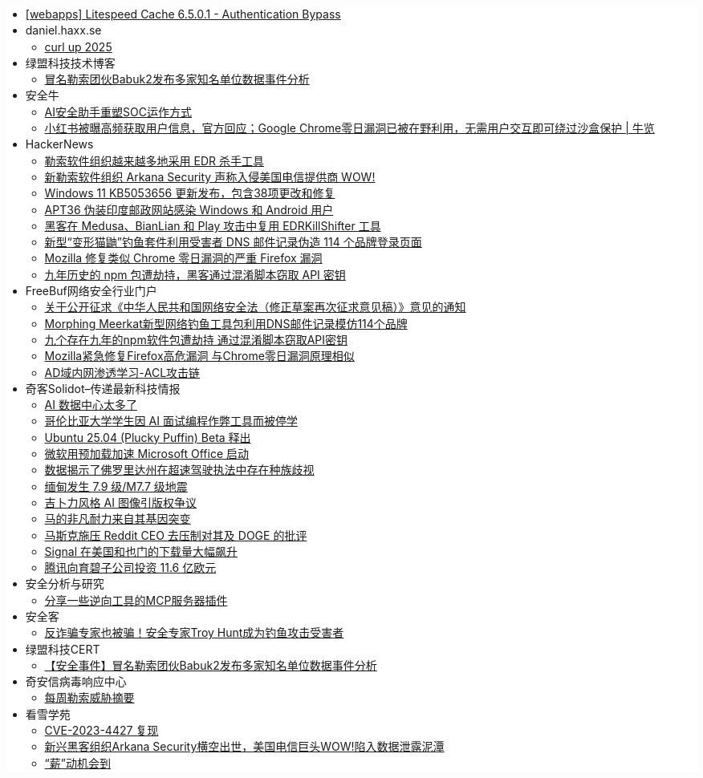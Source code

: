   - [[webapps] Litespeed Cache 6.5.0.1 - Authentication Bypass](https://www.exploit-db.com/exploits/52099)
- daniel.haxx.se
  - [curl up 2025](https://daniel.haxx.se/blog/2025/03/29/curl-up-2025/)
- 绿盟科技技术博客
  - [冒名勒索团伙Babuk2发布多家知名单位数据事件分析](https://blog.nsfocus.net/22-3/)
- 安全牛
  - [AI安全助手重塑SOC运作方式](https://www.aqniu.com/homenews/108771.html)
  - [小红书被曝高频获取用户信息，官方回应；Google Chrome零日漏洞已被在野利用，无需用户交互即可绕过沙盒保护 | 牛览](https://www.aqniu.com/homenews/108772.html)
- HackerNews
  - [勒索软件组织越来越多地采用 EDR 杀手工具](https://hackernews.cc/archives/58086)
  - [新勒索软件组织 Arkana Security 声称入侵美国电信提供商 WOW!](https://hackernews.cc/archives/58083)
  - [Windows 11 KB5053656 更新发布，包含38项更改和修复](https://hackernews.cc/archives/58081)
  - [APT36 伪装印度邮政网站感染 Windows 和 Android 用户](https://hackernews.cc/archives/58079)
  - [黑客在 Medusa、BianLian 和 Play 攻击中复用 EDRKillShifter 工具](https://hackernews.cc/archives/58077)
  - [新型“变形猫鼬”钓鱼套件利用受害者 DNS 邮件记录伪造 114 个品牌登录页面](https://hackernews.cc/archives/58075)
  - [Mozilla 修复类似 Chrome 零日漏洞的严重 Firefox 漏洞](https://hackernews.cc/archives/58073)
  - [九年历史的 npm 包遭劫持，黑客通过混淆脚本窃取 API 密钥](https://hackernews.cc/archives/58071)
- FreeBuf网络安全行业门户
  - [关于公开征求《中华人民共和国网络安全法（修正草案再次征求意见稿）》意见的通知](https://www.freebuf.com/news/426034.html)
  - [Morphing Meerkat新型网络钓鱼工具包利用DNS邮件记录模仿114个品牌](https://www.freebuf.com/articles/425980.html)
  - [九个存在九年的npm软件包遭劫持 通过混淆脚本窃取API密钥](https://www.freebuf.com/articles/network/425992.html)
  - [Mozilla紧急修复Firefox高危漏洞 与Chrome零日漏洞原理相似](https://www.freebuf.com/vuls/425991.html)
  - [AD域内网渗透学习-ACL攻击链](https://www.freebuf.com/defense/425892.html)
- 奇客Solidot–传递最新科技情报
  - [AI 数据中心太多了](https://www.solidot.org/story?sid=80915)
  - [哥伦比亚大学学生因 AI 面试编程作弊工具而被停学](https://www.solidot.org/story?sid=80914)
  - [Ubuntu 25.04 (Plucky Puffin) Beta 释出](https://www.solidot.org/story?sid=80913)
  - [微软用预加载加速 Microsoft Office 启动](https://www.solidot.org/story?sid=80912)
  - [数据揭示了佛罗里达州在超速驾驶执法中存在种族歧视](https://www.solidot.org/story?sid=80911)
  - [缅甸发生 7.9 级/M7.7 级地震](https://www.solidot.org/story?sid=80910)
  - [吉卜力风格 AI 图像引版权争议](https://www.solidot.org/story?sid=80909)
  - [马的非凡耐力来自其基因突变](https://www.solidot.org/story?sid=80908)
  - [马斯克施压 Reddit CEO 去压制对其及 DOGE 的批评](https://www.solidot.org/story?sid=80907)
  - [Signal 在美国和也门的下载量大幅飙升](https://www.solidot.org/story?sid=80906)
  - [腾讯向育碧子公司投资 11.6 亿欧元](https://www.solidot.org/story?sid=80905)
- 安全分析与研究
  - [分享一些逆向工具的MCP服务器插件](https://mp.weixin.qq.com/s?__biz=MzA4ODEyODA3MQ==&mid=2247491277&idx=1&sn=903562fa37c0261ccb064e1ffd1cef0f&chksm=902fb1e5a75838f3ca11738a0c8b50217383145c1ecc1818846c17c8b9a5d0acde77cfe10365&scene=58&subscene=0#rd)
- 安全客
  - [反诈骗专家也被骗！安全专家Troy Hunt成为钓鱼攻击受害者](https://mp.weixin.qq.com/s?__biz=MzA5ODA0NDE2MA==&mid=2649788234&idx=1&sn=4aa234521bc0805ea06d1a835631c550&chksm=8893bf25bfe4363370a6190e7495215f165266acbe69a7bb661d09414e4c8082d72f9f004a7b&scene=58&subscene=0#rd)
- 绿盟科技CERT
  - [【安全事件】冒名勒索团伙Babuk2发布多家知名单位数据事件分析](https://mp.weixin.qq.com/s?__biz=Mzk0MjE3ODkxNg==&mid=2247489202&idx=1&sn=aa0b66c760f9788603acaf510d1be5b5&chksm=c2c641b9f5b1c8afeedbb3ba3b18470956bfb33414d8bea44b9cfea1340c5f6f0154a023ba1d&scene=58&subscene=0#rd)
- 奇安信病毒响应中心
  - [每周勒索威胁摘要](https://mp.weixin.qq.com/s?__biz=MzI5Mzg5MDM3NQ==&mid=2247498388&idx=1&sn=548c7f172897094b0c7b75291f0c4ceb&chksm=ec698abcdb1e03aabf9998df4254179ab125a6bbe1705b7dbac1537387a5b8a99c8c718d85b9&scene=58&subscene=0#rd)
- 看雪学苑
  - [CVE-2023-4427 复现](https://mp.weixin.qq.com/s?__biz=MjM5NTc2MDYxMw==&mid=2458591194&idx=1&sn=8573593d270470e21d64034d47a9045b&chksm=b18c2f5086fba6468977f88b6b56fc9deb91954bb8266ddaa9048ce1bda8b42ae58af8375e21&scene=58&subscene=0#rd)
  - [新兴黑客组织Arkana Security横空出世，美国电信巨头WOW!陷入数据泄露泥潭](https://mp.weixin.qq.com/s?__biz=MjM5NTc2MDYxMw==&mid=2458591194&idx=2&sn=b792e72a6ee468ab37c66cfe9b874366&chksm=b18c2f5086fba646b8780e05e135926d531ab1c55414ec785c7c55e76164da5bd41984b764c4&scene=58&subscene=0#rd)
  - [“薪”动机会到](https://mp.weixin.qq.com/s?__biz=MjM5NTc2MDYxMw==&mid=2458591194&idx=3&sn=546b199b787f332b3116cbd3d0b8fa28&chksm=b18c2f5086fba6468d758eff035002bf0ae2f37ee7c20ee2175ddda53a2f60e568ec21eacc42&scene=58&subscene=0#rd)